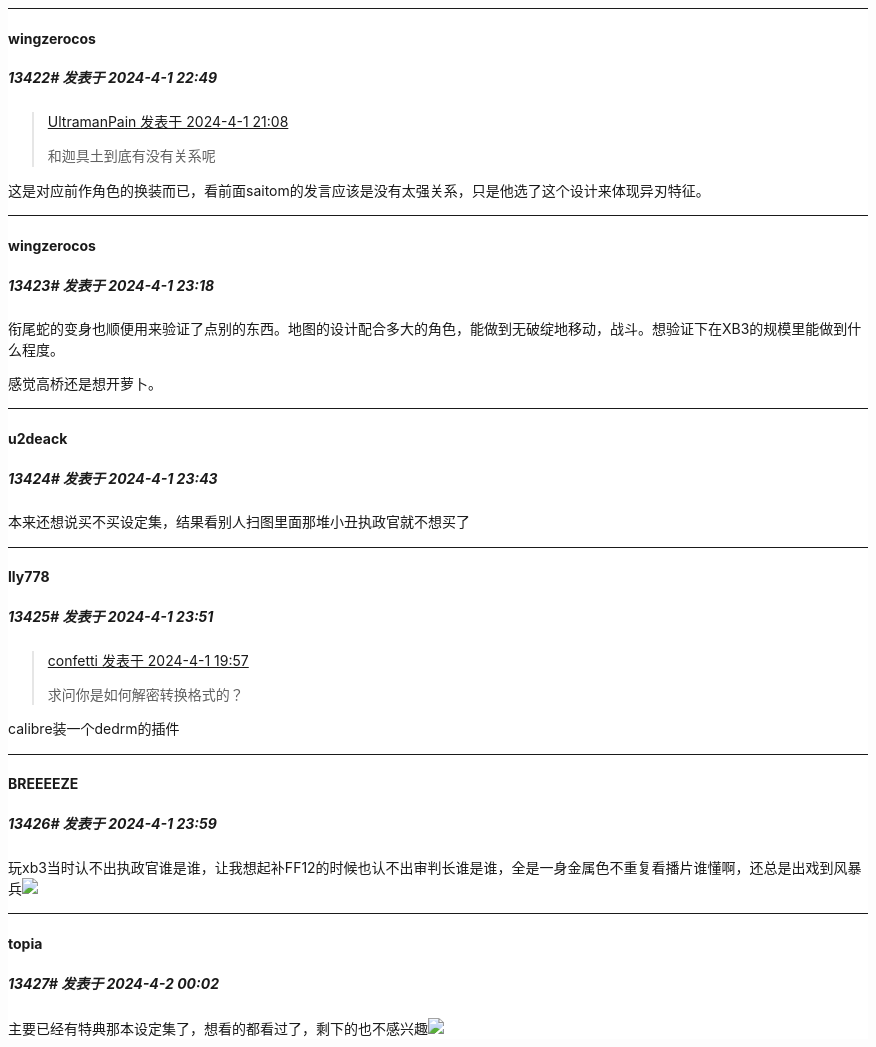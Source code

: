 
*****

####  wingzerocos  
##### 13422#       发表于 2024-4-1 22:49

<blockquote><a href="httphttps://bbs.saraba1st.com/2b/forum.php?mod=redirect&amp;goto=findpost&amp;pid=64452002&amp;ptid=2084818" target="_blank">UltramanPain 发表于 2024-4-1 21:08</a>

和迦具土到底有没有关系呢</blockquote>
这是对应前作角色的换装而已，看前面saitom的发言应该是没有太强关系，只是他选了这个设计来体现异刃特征。


*****

####  wingzerocos  
##### 13423#       发表于 2024-4-1 23:18

衔尾蛇的变身也顺便用来验证了点别的东西。地图的设计配合多大的角色，能做到无破绽地移动，战斗。想验证下在XB3的规模里能做到什么程度。

感觉高桥还是想开萝卜。


*****

####  u2deack  
##### 13424#       发表于 2024-4-1 23:43

本来还想说买不买设定集，结果看别人扫图里面那堆小丑执政官就不想买了


*****

####  lly778  
##### 13425#       发表于 2024-4-1 23:51

<blockquote><a href="httphttps://bbs.saraba1st.com/2b/forum.php?mod=redirect&amp;goto=findpost&amp;pid=64451184&amp;ptid=2084818" target="_blank">confetti 发表于 2024-4-1 19:57</a>

求问你是如何解密转换格式的？</blockquote>
calibre装一个dedrm的插件


*****

####  BREEEEZE  
##### 13426#       发表于 2024-4-1 23:59

玩xb3当时认不出执政官谁是谁，让我想起补FF12的时候也认不出审判长谁是谁，全是一身金属色不重复看播片谁懂啊，还总是出戏到风暴兵<img src="https://static.saraba1st.com/image/smiley/face2017/126.png" referrerpolicy="no-referrer">

*****

####  topia  
##### 13427#       发表于 2024-4-2 00:02

主要已经有特典那本设定集了，想看的都看过了，剩下的也不感兴趣<img src="https://static.saraba1st.com/image/smiley/face2017/001.png" referrerpolicy="no-referrer">
